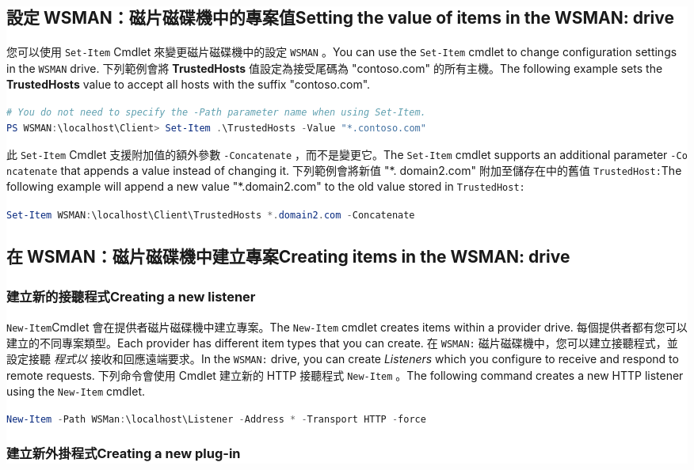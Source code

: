 ## <a name="setting-the-value-of-items-in-the--wsman-drive"></a><span data-ttu-id="7119c-161">設定 WSMAN：磁片磁碟機中的專案值</span><span class="sxs-lookup"><span data-stu-id="7119c-161">Setting the value of items in the  WSMAN: drive</span></span>

<span data-ttu-id="7119c-162">您可以使用 `Set-Item` Cmdlet 來變更磁片磁碟機中的設定 `WSMAN` 。</span><span class="sxs-lookup"><span data-stu-id="7119c-162">You can use the `Set-Item` cmdlet to change configuration settings in the `WSMAN` drive.</span></span> <span data-ttu-id="7119c-163">下列範例會將 **TrustedHosts** 值設定為接受尾碼為 "contoso.com" 的所有主機。</span><span class="sxs-lookup"><span data-stu-id="7119c-163">The following example sets the **TrustedHosts** value to accept all hosts with the suffix "contoso.com".</span></span>

```powershell
# You do not need to specify the -Path parameter name when using Set-Item.
PS WSMAN:\localhost\Client> Set-Item .\TrustedHosts -Value "*.contoso.com"
```

<span data-ttu-id="7119c-164">此 `Set-Item` Cmdlet 支援附加值的額外參數 `-Concatenate` ，而不是變更它。</span><span class="sxs-lookup"><span data-stu-id="7119c-164">The `Set-Item` cmdlet supports an additional parameter `-Concatenate` that appends a value instead of changing it.</span></span> <span data-ttu-id="7119c-165">下列範例會將新值 "\*. domain2.com" 附加至儲存在中的舊值 `TrustedHost:`</span><span class="sxs-lookup"><span data-stu-id="7119c-165">The following example will append a new value "\*.domain2.com" to the old value stored in `TrustedHost:`</span></span>

```powershell
Set-Item WSMAN:\localhost\Client\TrustedHosts *.domain2.com -Concatenate
```

## <a name="creating-items-in-the-wsman-drive"></a><span data-ttu-id="7119c-166">在 WSMAN：磁片磁碟機中建立專案</span><span class="sxs-lookup"><span data-stu-id="7119c-166">Creating items in the WSMAN: drive</span></span>

### <a name="creating-a-new-listener"></a><span data-ttu-id="7119c-167">建立新的接聽程式</span><span class="sxs-lookup"><span data-stu-id="7119c-167">Creating a new listener</span></span>

<span data-ttu-id="7119c-168">`New-Item`Cmdlet 會在提供者磁片磁碟機中建立專案。</span><span class="sxs-lookup"><span data-stu-id="7119c-168">The `New-Item` cmdlet creates items within a provider drive.</span></span> <span data-ttu-id="7119c-169">每個提供者都有您可以建立的不同專案類型。</span><span class="sxs-lookup"><span data-stu-id="7119c-169">Each provider has different item types that you can create.</span></span> <span data-ttu-id="7119c-170">在 `WSMAN:` 磁片磁碟機中，您可以建立接聽程式，並設定接聽 *程式以* 接收和回應遠端要求。</span><span class="sxs-lookup"><span data-stu-id="7119c-170">In the `WSMAN:` drive, you can create *Listeners* which you configure to receive and respond to remote requests.</span></span> <span data-ttu-id="7119c-171">下列命令會使用 Cmdlet 建立新的 HTTP 接聽程式 `New-Item` 。</span><span class="sxs-lookup"><span data-stu-id="7119c-171">The following command creates a new HTTP listener using the `New-Item` cmdlet.</span></span>

```powershell
New-Item -Path WSMan:\localhost\Listener -Address * -Transport HTTP -force
```

### <a name="creating-a-new-plug-in"></a><span data-ttu-id="7119c-172">建立新外掛程式</span><span class="sxs-lookup"><span data-stu-id="7119c-172">Creating a new plug-in</span></span>
